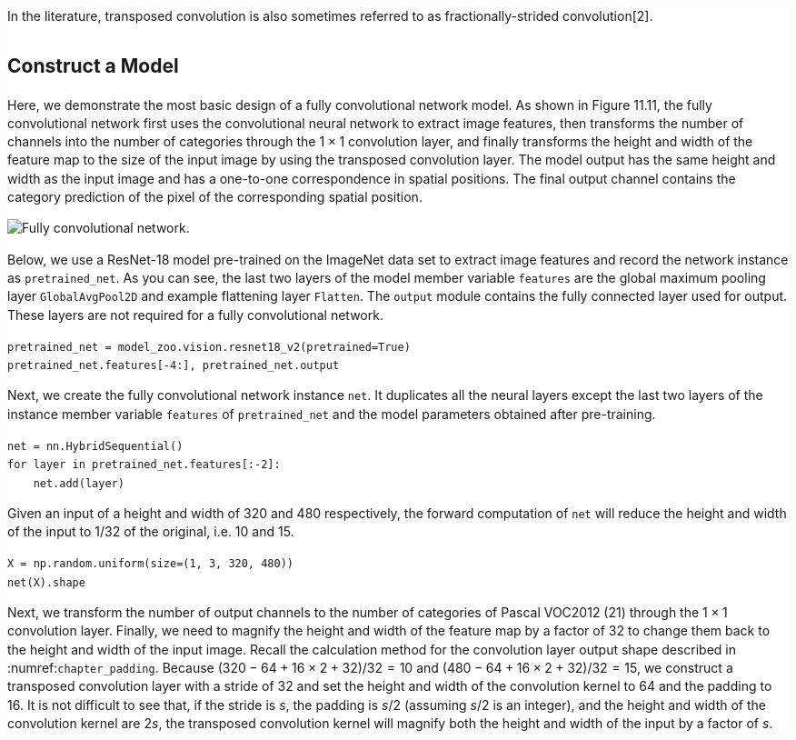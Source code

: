 In the literature, transposed convolution is also sometimes referred to as fractionally-strided convolution[2].


## Construct a Model

Here, we demonstrate the most basic design of a fully convolutional network model. As shown in Figure 11.11, the fully convolutional network first uses the convolutional neural network to extract image features, then transforms the number of channels into the number of categories through the $1\times 1$ convolution layer, and finally transforms the height and width of the feature map to the size of the input image by using the transposed convolution layer. The model output has the same height and width as the input image and has a one-to-one correspondence in spatial positions. The final output channel contains the category prediction of the pixel of the corresponding spatial position.

![Fully convolutional network. ](../img/fcn.svg)

Below, we use a ResNet-18 model pre-trained on the ImageNet data set to extract image features and record the network instance as `pretrained_net`. As you can see, the last two layers of the model member variable `features` are the global maximum pooling layer `GlobalAvgPool2D` and example flattening layer `Flatten`. The `output` module contains the fully connected layer used for output. These layers are not required for a fully convolutional network.

```{.python .input  n=5}
pretrained_net = model_zoo.vision.resnet18_v2(pretrained=True)
pretrained_net.features[-4:], pretrained_net.output
```

Next, we create the fully convolutional network instance `net`. It duplicates all the neural layers except the last two layers of the instance member variable `features` of `pretrained_net` and the model parameters obtained after pre-training.

```{.python .input  n=6}
net = nn.HybridSequential()
for layer in pretrained_net.features[:-2]:
    net.add(layer)
```

Given an input of a height and width of 320 and 480 respectively, the forward computation of `net` will reduce the height and width of the input to $1/32$ of the original, i.e. 10 and 15.

```{.python .input  n=7}
X = np.random.uniform(size=(1, 3, 320, 480))
net(X).shape
```

Next, we transform the number of output channels to the number of categories of
Pascal VOC2012 (21) through the $1\times 1$ convolution layer. Finally, we need
to magnify the height and width of the feature map by a factor of 32 to change
them back to the height and width of the input image. Recall the calculation
method for the convolution layer output shape described in
:numref:`chapter_padding`. Because
$(320-64+16\times2+32)/32=10$ and $(480-64+16\times2+32)/32=15$, we construct a
transposed convolution layer with a stride of 32 and set the height and width of
the convolution kernel to 64 and the padding to 16. It is not difficult to see
that, if the stride is $s$, the padding is $s/2$ (assuming $s/2$ is an integer),
and the height and width of the convolution kernel are $2s$, the transposed
convolution kernel will magnify both the height and width of the input by a
factor of $s$.
